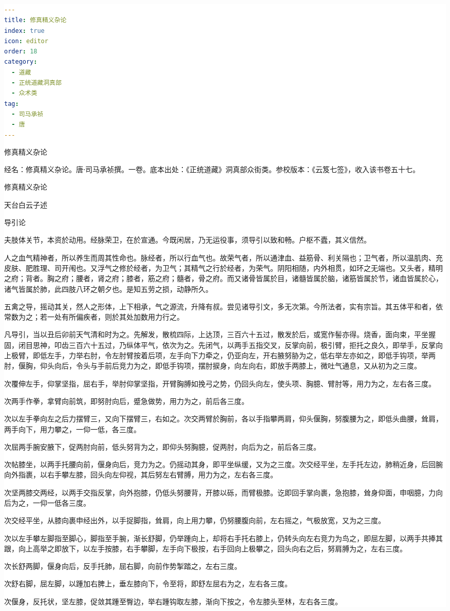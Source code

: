 ```yaml
---
title: 修真精义杂论
index: true
icon: editor
order: 18
category:
  - 道藏
  - 正统道藏洞真部
  - 众术类
tag:
  - 司马承祯
  - 唐
---
```


修真精义杂论  

经名：修真精义杂论。唐·司马承祯撰。一卷。底本出处：《正统道藏》洞真部众街类。参校版本：《云笈七签》，收入该书卷五十七。  

修真精义杂论  

天台白云子述  

导引论  

夫肢体关节，本资於动用。经脉荣卫，在於宣通。今既闲居，乃无运役事，须导引以致和畅。户枢不蠹，其义信然。  

人之血气精神者，所以养生而周其性命也。脉经者，所以行血气也。故荣气者，所以通津血、益筋骨、利关隔也；卫气者，所以温肌肉、充皮肤、肥胜理、司开闱也。又浮气之修於经者，为卫气；其精气之行於经者，为荣气。阴阳相随，内外相贯，如环之无端也。又头者，精明之府；背者。胸之府；腰者，肾之府；膝者，筋之府；髓者，骨之府。而又诸骨皆属於目，诸髓皆属於脑，诸筋皆属於节，诸血皆属於心，诸气皆属於肺，此四肢八环之朝夕也。是知五劳之损，动静所久。  

五禽之导，摇动其关，然人之形体，上下相承，气之源流，升降有叔。尝见诸导引文，多无次第。今所法者，实有宗旨。其五体平和者，依常数为之；若一处有所偏疾者，则於其处加数用力行之。  

凡导引，当以丑后卯前天气清和时为之。先解发，散梳四际，上达顶，三百六十五过，散发於后，或宽作髻亦得。烧香，面向束，平坐握固，闭目思神，叩齿三百六十五过，乃纵体平气，依次为之。先闭气，以两手五指交叉，反掌向前，极引臂，拒托之良久，即举手，反掌向上极臂，即低左手，力举右肘，令左肘臂按着后项，左手向下力牵之，仍亚向左，开右腋努胁为之，低右举左亦如之，即低手钩项，举两肘，偃胸，仰头向后，令头与手前后竞力为之，即低手钩项，摆肘捩身，向左向右，即放手两膝上，微吐气通息，又从初为之三度。  

次覆伸左手，仰掌坚指，屈右手，举肘仰掌坚指，开臂胸膊如挽弓之势，仍回头向左，使头项、胸臆、臂肘等，用力为之，左右各三度。  

次两手作拳，拿臂向前筑，即努肘向后，蹙急做势，用力为之，前后各三度。  

次以左手拳向左之后力摆臂三，又向下摆臂三，右如之。次交两臂於胸前，各以手指攀两肩，仰头偃胸，努腹腰为之，即低头曲腰，耸肩，两手向下，用力攀之，一仰一低，各三度。  

次屈两手腕安腋下，促两肘向前，低头努背为之，即仰头努胸臆，促两肘，向后为之，前后各三度。  

次帖膝坐，以两手托腰向前，偃身向后，竞力为之。仍摇动其身，即平坐纵缓，又为之三度。次交经平坐，左手托左边，肺稍近身，后回腕向外指裹，以右手攀左膝，回头向左仰视，其后努左右臂膊，用力为之，左右各三度。  

次坚两膝交两经，以两手交指反掌，向外抱膝，仍低头努腰背，开膝以砾，而臂极膝。讫即回手掌向裹，急抱膝，耸身仰面，申咽臆，力向后为之，一仰一低各三度。  

次交经平坐，从膝向裹申经出外，以手捉脚指，耸肩，向上用力攀，仍努腰腹向前，左右摇之，气极放宽，又为之三度。  

次以左手攀左脚指至脚心，脚指至手腕，渐长舒脚，仍举踵向上，却将右手托右膝上，仍转头向左右竞力为鸟之，即屈左脚，以两手共捧其跟，向上高举之即放下，以左手按膝，右手攀脚，左手向下极按，右手回向上极攀之，回头向右之后，努肩膊为之，左右三度。  

次长舒两脚，偃身向后，反手托肺，屈右脚，向前作势掣踏之，左右三度。  

次舒右脚，屈左脚，以踵加右脾上，垂左膝向下，令至将，即舒左屈右为之，左右各三度。  

次偃身，反托状，坚左膝，促敛其踵至臀边，举右踵钩取左膝，渐向下按之，令左膝头至林，左右各三度。  
